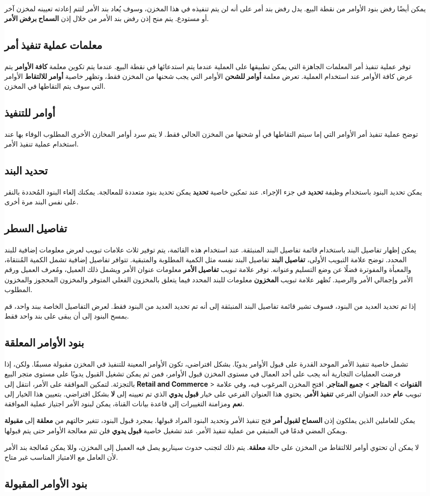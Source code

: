 يمكن أيضًا رفض بنود الأوامر من نقطة البيع. يدل رفض بند أمر على أنه لن يتم تنفيذه في هذا المخزن، وسوف يُعاد بند الأمر لتتم إعادته تعيينه لمخزن آخر أو مستودع. يتم منح إذن رفض بند الأمر من خلال إذن **السماح برفض الأمر**.

## <a name="order-fulfillment-operation-parameters"></a>معلمات عملية تنفيذ أمر

توفر عملية تنفيذ أمر المعلمات الجاهزة التي يمكن تطبيقها على العملية عندما يتم استدعائها في نقطة البيع. عندما يتم تكوين معلمة **كافة الأوامر** يتم عرض كافة الأوامر عند استخدام العملية. تعرض معلمة **أوامر للشحن** الأوامر التي يجب شحنها من المخزن فقط، وتظهر خاصية **أوامر للالتقاط** الأوامر التي سوف يتم التقاطها في المخزن.

## <a name="orders-for-fulfillment"></a>أوامر للتنفيذ

توضح عملية تنفيذ أمر الأوامر التي إما سيتم التقاطها في أو شحنها من المخزن الحالي فقط. لا يتم سرد أوامر المخازن الأخرى المطلوب الوفاء بها عند استخدام عملية تنفيذ الأمر.

## <a name="line-selection"></a>تحديد البند

يمكن تحديد البنود باستخدام وظيفة **تحديد** في جزء الإجراء. عند تمكين خاصية **تحديد** يمكن تحديد بنود متعددة للمعالجة. يمكنك إلغاء البنود المُحددة بالنقر على نفس البند مرة أخرى.

## <a name="line-details"></a>تفاصيل السطر

يمكن إظهار تفاصيل البند باستخدام قائمة تفاصيل البند المنبثقة. عند استخدام هذه القائمة، يتم توفير ثلاث علامات تبويب لعرض معلومات إضافية للبند المحدد. توضح علامة التبويب الأولى، **تفاصيل البند** تفاصيل البند نفسه مثل الكمية المطلوبة والمتبقية. تتوافر تفاصيل إضافية تشمل الكمية المُنتقاة، والمعبأة والمفوترة فضلًا عن وضع التسليم وعنوانه. توفر علامة تبويب **تفاصيل الأمر** معلومات عنوان الأمر ويشمل ذلك العميل، ومُعرف العميل ورقم الأمر وإجمالي الأمر والرصيد. تُظهر علامة تبويب **المخزون** معلومات للبند المحدد فيما يتعلق بالمخزون الفعلي المتوفر والمخزون المحجوز والمخزون المطلوب.

إذا تم تحديد العديد من البنود، فسوف تشير قائمة تفاصيل البند المنبثقة إلى أنه تم تحديد العديد من البنود فقط. لعرض التفاصيل الخاصة ببند واحد، قم بمسح البنود إلى أن يبقى على بند واحد فقط.

## <a name="pending-order-lines"></a>بنود الأوامر المعلقة

تشمل خاصية تنفيذ الأمر الموحد القدرة على قبول الأوامر يدويًا. بشكل افتراضي، تكون الأوامر المعينة للتنفيذ في المخزن مقبولة مسبقًا. ولكن، إذا فرضت العمليات التجارية أنه يجب على أحد العمال في مستوى المخزن قبول الأوامر، فمن ثم يمكن تشغيل القبول يدويًا على مستوى متجر البيع بالتجزئة. لتمكين الموافقة على الأمر، انتقل إلى **Retail and Commerce** \> **القنوات** \> **المتاجر‬** \> **جميع المتاجر‬**. افتح المخزن المرغوب فيه، وفي علامة تبويب **عام** حدد العنوان الفرعي **تنفيذ الأمر**. يحتوي هذا العنوان الفرعي على خيار **قبول يدوي** الذي تم تعيينه إلى **لا** بشكل افتراضي. بتعيين هذا الخيار إلى **نعم** ومزامنة التغييرات إلى قاعدة بيانات القناة، يمكن لبنود الأمر اجتياز عملية الموافقة.

يمكن للعاملين الذين يملكون إذن **السماح لقبول أمر** فتح تنفيذ الأمر وتحديد البنود المراد قبولها. بمجرد قبول البنود، تتغير حالتهم من **معلقة** إلى **مقبولة** ويمكن المضي قدمًا في المتبقي من عملية تنفيذ الأمر. عند تشغيل خاصية **قبول يدوي** فلن تتم معالجة الأوامر حتى يتم قبولها.

لا يمكن أن تحتوي أوامر للالتقاط من المخزن على حالة **معلقة**. يتم ذلك لتجنب حدوث سيناريو يصل فيه العميل إلى المخزن، وللا يمكن مُعالجة بند الأمر لأن العامل مع الامتياز المناسب غير متاح.

## <a name="accepted-order-lines"></a>بنود الأوامر المقبولة

